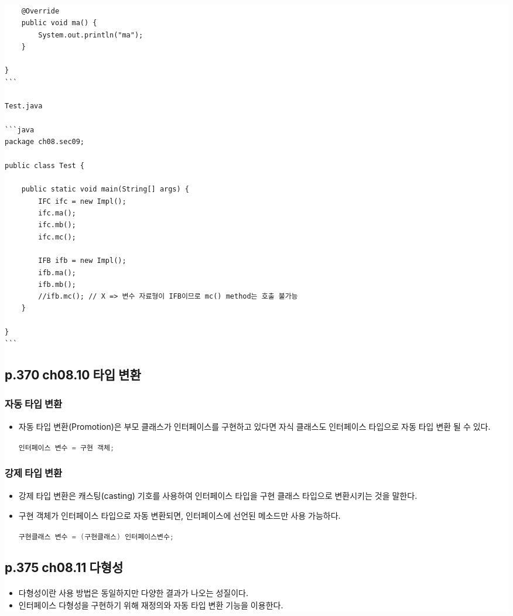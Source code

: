     	@Override
    	public void ma() {
    		System.out.println("ma");
    	}
    
    }
    ```
    
    Test.java
    
    ```java
    package ch08.sec09;
    
    public class Test {
    
    	public static void main(String[] args) {
    		IFC ifc = new Impl();
    		ifc.ma();
    		ifc.mb();
    		ifc.mc();
    		
    		IFB ifb = new Impl();
    		ifb.ma();
    		ifb.mb();
    		//ifb.mc(); // X => 변수 자료형이 IFB이므로 mc() method는 호출 불가능
    	}
    
    }
    ```
    

## p.370 ch08.10 타입 변환

### 자동 타입 변환

- 자동 타입 변환(Promotion)은 부모 클래스가 인터페이스를 구현하고 있다면 자식 클래스도 인터페이스 타입으로 자동 타입 변환 될 수 있다.
    
    ```java
    인터페이스 변수 = 구현 객체;
    ```
    

### 강제 타입 변환

- 강제 타입 변환은 캐스팅(casting) 기호를 사용하여 인터페이스 타입을 구현 클래스 타입으로 변환시키는 것을 말한다.
- 구현 객체가 인터페이스 타입으로 자동 변환되면, 인터페이스에 선언된 메소드만 사용 가능하다.
    
    ```java
    구현클래스 변수 = (구현클래스) 인터페이스변수;
    ```
    

## p.375 ch08.11 다형성

- 다형성이란 사용 방법은 동일하지만 다양한 결과가 나오는 성질이다.
- 인터페이스 다형성을 구현하기 위해 재정의와 자동 타입 변환 기능을 이용한다.
